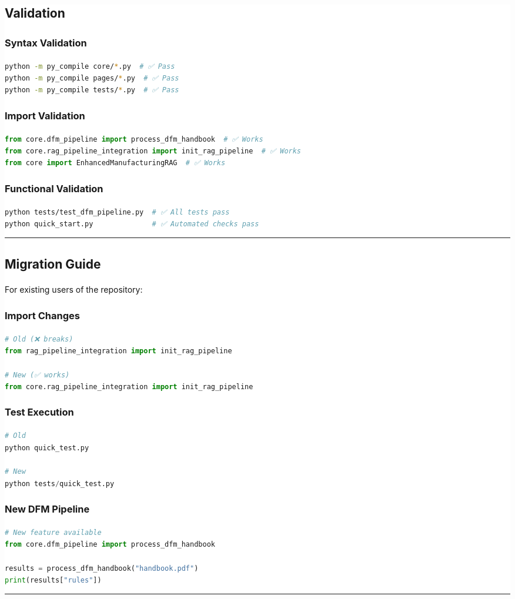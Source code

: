 
## Validation

### Syntax Validation
```bash
python -m py_compile core/*.py  # ✅ Pass
python -m py_compile pages/*.py  # ✅ Pass
python -m py_compile tests/*.py  # ✅ Pass
```

### Import Validation
```python
from core.dfm_pipeline import process_dfm_handbook  # ✅ Works
from core.rag_pipeline_integration import init_rag_pipeline  # ✅ Works
from core import EnhancedManufacturingRAG  # ✅ Works
```

### Functional Validation
```bash
python tests/test_dfm_pipeline.py  # ✅ All tests pass
python quick_start.py              # ✅ Automated checks pass
```

---

## Migration Guide

For existing users of the repository:

### Import Changes

```python
# Old (❌ breaks)
from rag_pipeline_integration import init_rag_pipeline

# New (✅ works)
from core.rag_pipeline_integration import init_rag_pipeline
```

### Test Execution

```python
# Old
python quick_test.py

# New
python tests/quick_test.py
```

### New DFM Pipeline

```python
# New feature available
from core.dfm_pipeline import process_dfm_handbook

results = process_dfm_handbook("handbook.pdf")
print(results["rules"])
```

---